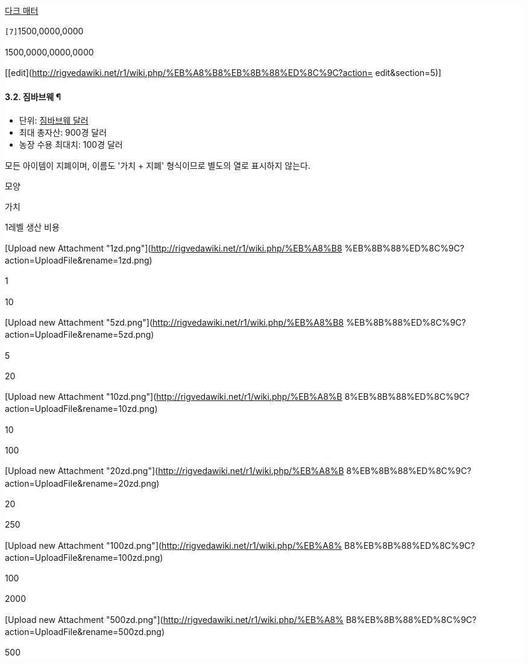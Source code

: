 [다크 매터](%EC%95%94%ED%9D%91%EB%AC%BC%EC%A7%88.md)

`[7]`1500,0000,0000

1500,0000,0000,0000

[[edit](http://rigvedawiki.net/r1/wiki.php/%EB%A8%B8%EB%8B%88%ED%8C%9C?action=
edit&section=5)]

#### 3.2. 짐바브웨 ¶

  * 단위: [짐바브웨 달러](%EC%A7%90%EB%B0%94%EB%B8%8C%EC%9B%A8%20%EB%8B%AC%EB%9F%AC.md)
  * 최대 총자산: 900경 달러
  * 농장 수용 최대치: 100경 달러  

모든 아이템이 지폐이며, 이름도 '가치 + 지폐' 형식이므로 별도의 열로 표시하지 않는다.  

모양

가치

1레벨 생산 비용

[Upload new Attachment "1zd.png"](http://rigvedawiki.net/r1/wiki.php/%EB%A8%B8
%EB%8B%88%ED%8C%9C?action=UploadFile&rename=1zd.png)

1

10

[Upload new Attachment "5zd.png"](http://rigvedawiki.net/r1/wiki.php/%EB%A8%B8
%EB%8B%88%ED%8C%9C?action=UploadFile&rename=5zd.png)

5

20

[Upload new Attachment "10zd.png"](http://rigvedawiki.net/r1/wiki.php/%EB%A8%B
8%EB%8B%88%ED%8C%9C?action=UploadFile&rename=10zd.png)

10

100

[Upload new Attachment "20zd.png"](http://rigvedawiki.net/r1/wiki.php/%EB%A8%B
8%EB%8B%88%ED%8C%9C?action=UploadFile&rename=20zd.png)

20

250

[Upload new Attachment "100zd.png"](http://rigvedawiki.net/r1/wiki.php/%EB%A8%
B8%EB%8B%88%ED%8C%9C?action=UploadFile&rename=100zd.png)

100

2000

[Upload new Attachment "500zd.png"](http://rigvedawiki.net/r1/wiki.php/%EB%A8%
B8%EB%8B%88%ED%8C%9C?action=UploadFile&rename=500zd.png)

500
